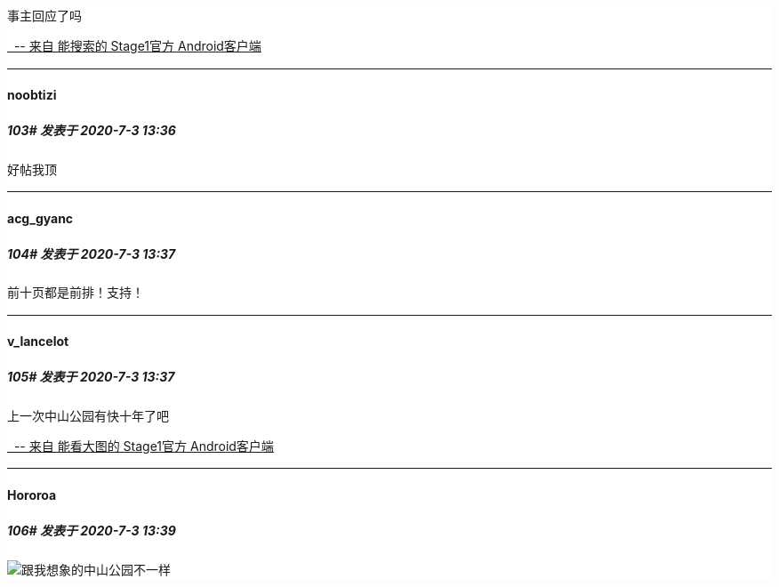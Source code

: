 
事主回应了吗

[  -- 来自 能搜索的 Stage1官方 Android客户端](https://www.coolapk.com/apk/140634)







-----

####  noobtizi  
##### 103#       发表于 2020-7-3 13:36




好帖我顶







-----

####  acg_gyanc  
##### 104#       发表于 2020-7-3 13:37




前十页都是前排！支持！







-----

####  v_lancelot  
##### 105#       发表于 2020-7-3 13:37




上一次中山公园有快十年了吧

[  -- 来自 能看大图的 Stage1官方 Android客户端](https://www.coolapk.com/apk/140634)







-----

####  Hororoa  
##### 106#       发表于 2020-7-3 13:39



<img src="https://static.saraba1st.com/image/smiley/face2017/013.png" referrerpolicy="no-referrer">跟我想象的中山公园不一样
